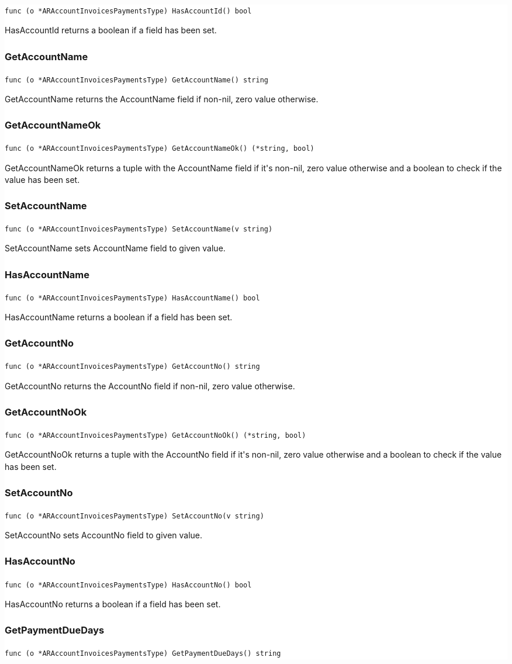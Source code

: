 `func (o *ARAccountInvoicesPaymentsType) HasAccountId() bool`

HasAccountId returns a boolean if a field has been set.

### GetAccountName

`func (o *ARAccountInvoicesPaymentsType) GetAccountName() string`

GetAccountName returns the AccountName field if non-nil, zero value otherwise.

### GetAccountNameOk

`func (o *ARAccountInvoicesPaymentsType) GetAccountNameOk() (*string, bool)`

GetAccountNameOk returns a tuple with the AccountName field if it's non-nil, zero value otherwise
and a boolean to check if the value has been set.

### SetAccountName

`func (o *ARAccountInvoicesPaymentsType) SetAccountName(v string)`

SetAccountName sets AccountName field to given value.

### HasAccountName

`func (o *ARAccountInvoicesPaymentsType) HasAccountName() bool`

HasAccountName returns a boolean if a field has been set.

### GetAccountNo

`func (o *ARAccountInvoicesPaymentsType) GetAccountNo() string`

GetAccountNo returns the AccountNo field if non-nil, zero value otherwise.

### GetAccountNoOk

`func (o *ARAccountInvoicesPaymentsType) GetAccountNoOk() (*string, bool)`

GetAccountNoOk returns a tuple with the AccountNo field if it's non-nil, zero value otherwise
and a boolean to check if the value has been set.

### SetAccountNo

`func (o *ARAccountInvoicesPaymentsType) SetAccountNo(v string)`

SetAccountNo sets AccountNo field to given value.

### HasAccountNo

`func (o *ARAccountInvoicesPaymentsType) HasAccountNo() bool`

HasAccountNo returns a boolean if a field has been set.

### GetPaymentDueDays

`func (o *ARAccountInvoicesPaymentsType) GetPaymentDueDays() string`
